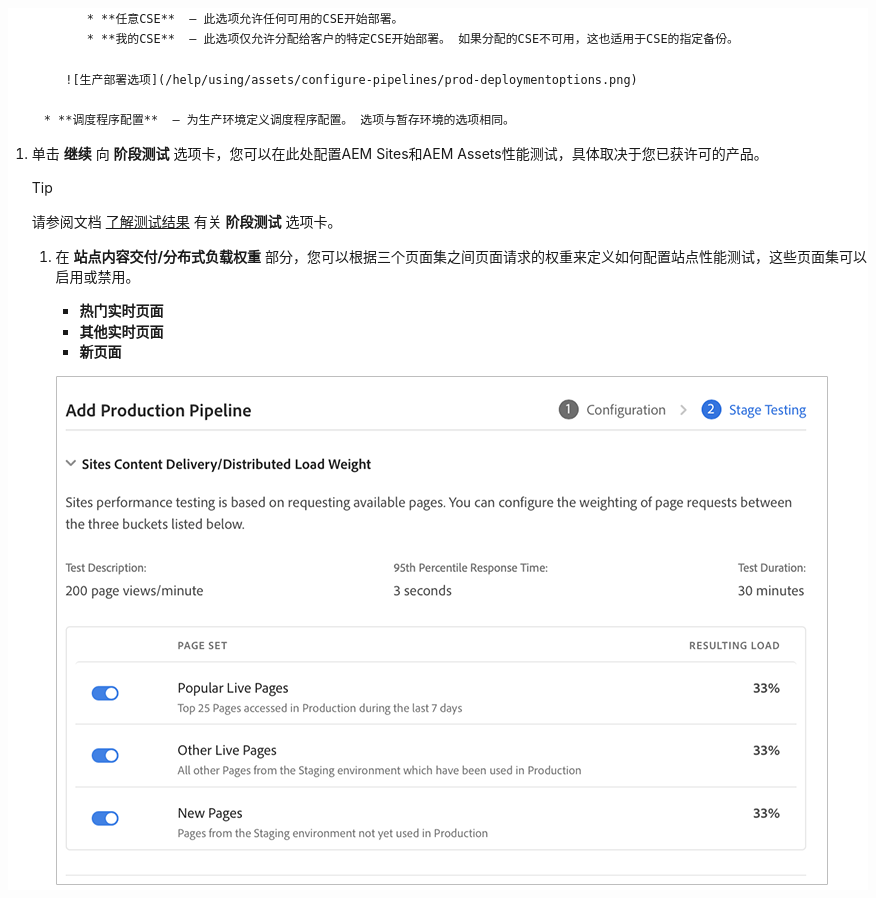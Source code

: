                * **任意CSE**  — 此选项允许任何可用的CSE开始部署。
               * **我的CSE**  — 此选项仅允许分配给客户的特定CSE开始部署。 如果分配的CSE不可用，这也适用于CSE的指定备份。

            ![生产部署选项](/help/using/assets/configure-pipelines/prod-deploymentoptions.png)

         * **调度程序配置**  — 为生产环境定义调度程序配置。 选项与暂存环境的选项相同。











1. 单击 **继续** 向 **阶段测试** 选项卡，您可以在此处配置AEM Sites和AEM Assets性能测试，具体取决于您已获许可的产品。

   >[!TIP]
   >
   >请参阅文档 [了解测试结果](understand-your-test-results.md#performance-testing) 有关 **阶段测试** 选项卡。

   1. 在 **站点内容交付/分布式负载权重** 部分，您可以根据三个页面集之间页面请求的权重来定义如何配置站点性能测试，这些页面集可以启用或禁用。

      * **热门实时页面**
      * **其他实时页面**
      * **新页面**

      ![站点负载权重](/help/using/assets/configure-pipelines/add-prod5.png)
